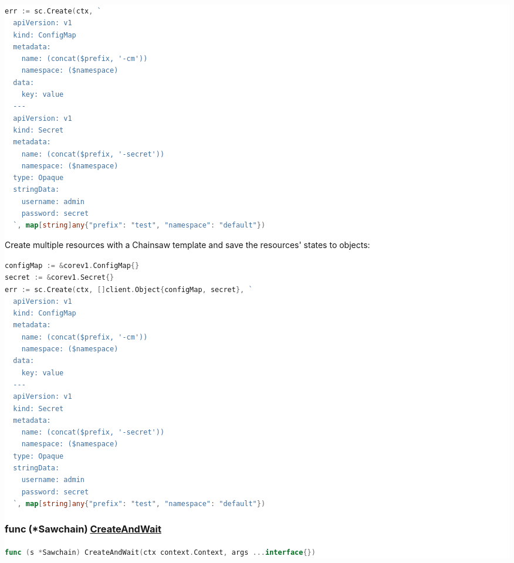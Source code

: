 ```go
err := sc.Create(ctx, `
  apiVersion: v1
  kind: ConfigMap
  metadata:
    name: (concat($prefix, '-cm'))
    namespace: ($namespace)
  data:
    key: value
  ---
  apiVersion: v1
  kind: Secret
  metadata:
    name: (concat($prefix, '-secret'))
    namespace: ($namespace)
  type: Opaque
  stringData:
    username: admin
    password: secret
  `, map[string]any{"prefix": "test", "namespace": "default"})
```

Create multiple resources with a Chainsaw template and save the resources' states to objects:

```go
configMap := &corev1.ConfigMap{}
secret := &corev1.Secret{}
err := sc.Create(ctx, []client.Object{configMap, secret}, `
  apiVersion: v1
  kind: ConfigMap
  metadata:
    name: (concat($prefix, '-cm'))
    namespace: ($namespace)
  data:
    key: value
  ---
  apiVersion: v1
  kind: Secret
  metadata:
    name: (concat($prefix, '-secret'))
    namespace: ($namespace)
  type: Opaque
  stringData:
    username: admin
    password: secret
  `, map[string]any{"prefix": "test", "namespace": "default"})
```

<a name="Sawchain.CreateAndWait"></a>
### func \(\*Sawchain\) [CreateAndWait](<https://github.com/guidewire-oss/sawchain/blob/main/create.go#L324>)

```go
func (s *Sawchain) CreateAndWait(ctx context.Context, args ...interface{})
```
